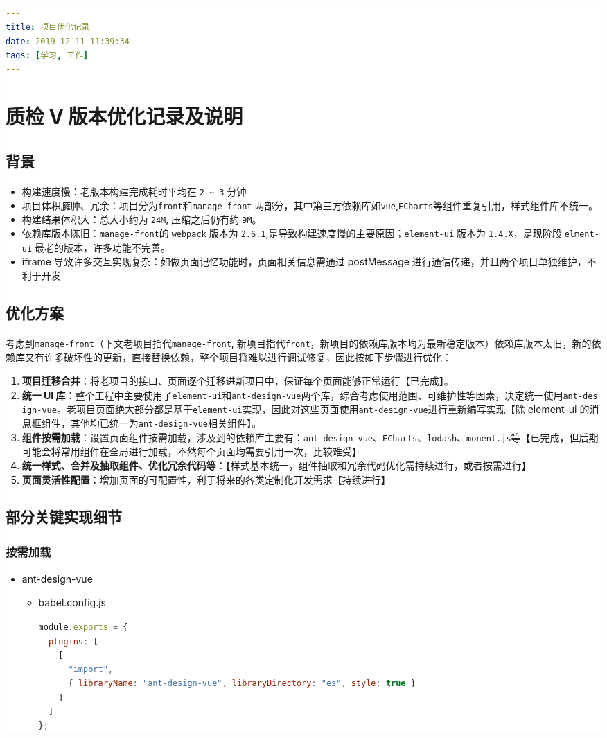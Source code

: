 ```yaml
---
title: 项目优化记录
date: 2019-12-11 11:39:34
tags: [学习, 工作]
---
```


# 质检 V 版本优化记录及说明

## 背景

- 构建速度慢：老版本构建完成耗时平均在 `2 ~ 3` 分钟
- 项目体积臃肿、冗余：项目分为`front`和`manage-front` 两部分，其中第三方依赖库如`vue`,`ECharts`等组件重复引用，样式组件库不统一。
- 构建结果体积大：总大小约为 `24M`, 压缩之后仍有约 `9M`。
- 依赖库版本陈旧：`manage-front`的 `webpack` 版本为 `2.6.1`,是导致构建速度慢的主要原因；`element-ui` 版本为 `1.4.X`，是现阶段 `elment-ui` 最老的版本，许多功能不完善。
- iframe 导致许多交互实现复杂：如做页面记忆功能时，页面相关信息需通过 postMessage 进行通信传递，并且两个项目单独维护，不利于开发

## 优化方案

考虑到`manage-front`（下文老项目指代`manage-front`, 新项目指代`front`，新项目的依赖库版本均为最新稳定版本）依赖库版本太旧，新的依赖库又有许多破坏性的更新，直接替换依赖，整个项目将难以进行调试修复，因此按如下步骤进行优化：

1. **项目迁移合并**：将老项目的接口、页面逐个迁移进新项目中，保证每个页面能够正常运行【已完成】。
2. **统一 UI 库**：整个工程中主要使用了`element-ui`和`ant-design-vue`两个库，综合考虑使用范围、可维护性等因素，决定统一使用`ant-design-vue`。老项目页面绝大部分都是基于`element-ui`实现，因此对这些页面使用`ant-design-vue`进行重新编写实现【除 element-ui 的消息框组件，其他均已统一为`ant-design-vue`相关组件】。
3. **组件按需加载**：设置页面组件按需加载，涉及到的依赖库主要有：`ant-design-vue`、`ECharts`、`lodash`、`monent.js`等【已完成，但后期可能会将常用组件在全局进行加载，不然每个页面均需要引用一次，比较难受】
4. **统一样式、合并及抽取组件、优化冗余代码等**：【样式基本统一，组件抽取和冗余代码优化需持续进行，或者按需进行】
5. **页面灵活性配置**：增加页面的可配置性，利于将来的各类定制化开发需求【持续进行】

## 部分关键实现细节

### 按需加载

- ant-design-vue

  - babel.config.js

    ```js
    module.exports = {
      plugins: [
        [
          "import",
          { libraryName: "ant-design-vue", libraryDirectory: "es", style: true }
        ]
      ]
    };
    ```
